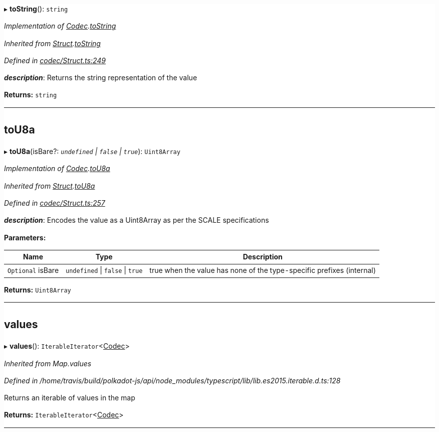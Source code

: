 ▸ **toString**(): `string`

*Implementation of [Codec](../interfaces/_types_.codec.md).[toString](../interfaces/_types_.codec.md#tostring)*

*Inherited from [Struct](_codec_struct_.struct.md).[toString](_codec_struct_.struct.md#tostring)*

*Defined in [codec/Struct.ts:249](https://github.com/polkadot-js/api/blob/07ba80b/packages/types/src/codec/Struct.ts#L249)*

*__description__*: Returns the string representation of the value

**Returns:** `string`

___
<a id="tou8a"></a>

##  toU8a

▸ **toU8a**(isBare?: *`undefined` \| `false` \| `true`*): `Uint8Array`

*Implementation of [Codec](../interfaces/_types_.codec.md).[toU8a](../interfaces/_types_.codec.md#tou8a)*

*Inherited from [Struct](_codec_struct_.struct.md).[toU8a](_codec_struct_.struct.md#tou8a)*

*Defined in [codec/Struct.ts:257](https://github.com/polkadot-js/api/blob/07ba80b/packages/types/src/codec/Struct.ts#L257)*

*__description__*: Encodes the value as a Uint8Array as per the SCALE specifications

**Parameters:**

| Name | Type | Description |
| ------ | ------ | ------ |
| `Optional` isBare | `undefined` \| `false` \| `true` |  true when the value has none of the type-specific prefixes (internal) |

**Returns:** `Uint8Array`

___
<a id="values"></a>

##  values

▸ **values**(): `IterableIterator`<[Codec](../interfaces/_types_.codec.md)>

*Inherited from Map.values*

*Defined in /home/travis/build/polkadot-js/api/node_modules/typescript/lib/lib.es2015.iterable.d.ts:128*

Returns an iterable of values in the map

**Returns:** `IterableIterator`<[Codec](../interfaces/_types_.codec.md)>

___
<a id="with"></a>
